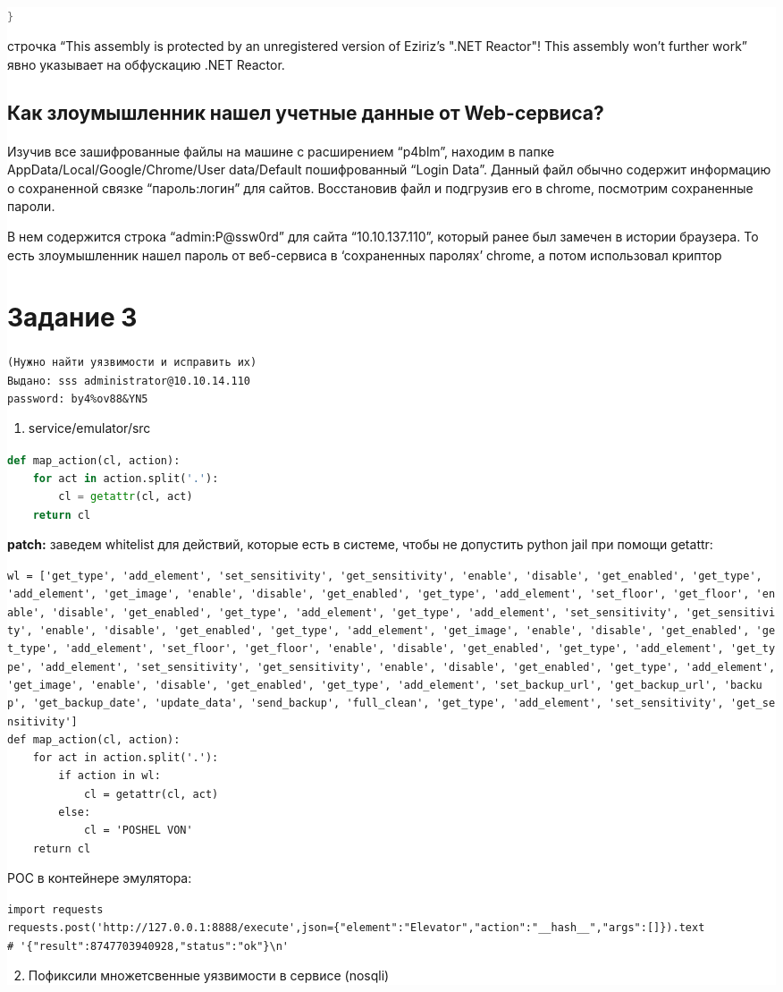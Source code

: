 ```csharp
}
```
строчка “This assembly is protected by an unregistered version of Eziriz’s ".NET Reactor"! This assembly won’t further work” явно указывает на обфускацию .NET Reactor.
## Как злоумышленник нашел учетные данные от Web-сервиса?
Изучив все зашифрованные файлы на машине с расширением “p4blm”, находим в папке AppData/Local/Google/Chrome/User data/Default пошифрованный “Login Data”. Данный файл обычно содержит информацию о сохраненной связке “пароль:логин” для сайтов. Восстановив файл и подгрузив его в chrome, посмотрим сохраненные пароли.

В нем содержится строка “admin:P@ssw0rd” для сайта “10.10.137.110”, который ранее был замечен в истории браузера. То есть злоумышленник нашел пароль от веб-сервиса в ‘сохраненных паролях’ chrome, а потом использовал криптор




# Задание 3
```
(Нужно найти уязвимости и исправить их)
Выдано: sss administrator@10.10.14.110
password: by4%ov88&YN5
```
1) service/emulator/src
```python
def map_action(cl, action):
    for act in action.split('.'):
        cl = getattr(cl, act)
    return cl
```


<b>patch:</b>
заведем whitelist для действий, которые есть в системе, чтобы не допустить python jail при помощи getattr:
```python=
wl = ['get_type', 'add_element', 'set_sensitivity', 'get_sensitivity', 'enable', 'disable', 'get_enabled', 'get_type', 'add_element', 'get_image', 'enable', 'disable', 'get_enabled', 'get_type', 'add_element', 'set_floor', 'get_floor', 'enable', 'disable', 'get_enabled', 'get_type', 'add_element', 'get_type', 'add_element', 'set_sensitivity', 'get_sensitivity', 'enable', 'disable', 'get_enabled', 'get_type', 'add_element', 'get_image', 'enable', 'disable', 'get_enabled', 'get_type', 'add_element', 'set_floor', 'get_floor', 'enable', 'disable', 'get_enabled', 'get_type', 'add_element', 'get_type', 'add_element', 'set_sensitivity', 'get_sensitivity', 'enable', 'disable', 'get_enabled', 'get_type', 'add_element', 'get_image', 'enable', 'disable', 'get_enabled', 'get_type', 'add_element', 'set_backup_url', 'get_backup_url', 'backup', 'get_backup_date', 'update_data', 'send_backup', 'full_clean', 'get_type', 'add_element', 'set_sensitivity', 'get_sensitivity']
def map_action(cl, action):
    for act in action.split('.'):
        if action in wl:
            cl = getattr(cl, act)
        else:
            cl = 'POSHEL VON'
    return cl
```
POC в контейнере эмулятора:
```python=
import requests
requests.post('http://127.0.0.1:8888/execute',json={"element":"Elevator","action":"__hash__","args":[]}).text
# '{"result":8747703940928,"status":"ok"}\n'
```
2) Пофиксили множетсвенные уязвимости в сервисе (nosqli)
